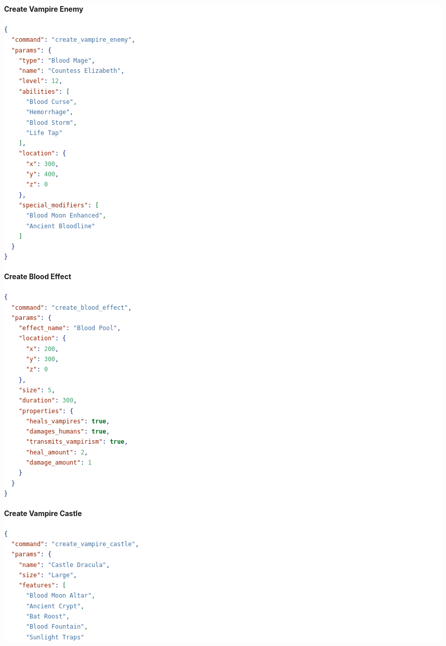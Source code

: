 #### Create Vampire Enemy
```json
{
  "command": "create_vampire_enemy",
  "params": {
    "type": "Blood Mage",
    "name": "Countess Elizabeth",
    "level": 12,
    "abilities": [
      "Blood Curse",
      "Hemorrhage",
      "Blood Storm",
      "Life Tap"
    ],
    "location": {
      "x": 300,
      "y": 400,
      "z": 0
    },
    "special_modifiers": [
      "Blood Moon Enhanced",
      "Ancient Bloodline"
    ]
  }
}
```

#### Create Blood Effect
```json
{
  "command": "create_blood_effect",
  "params": {
    "effect_name": "Blood Pool",
    "location": {
      "x": 200,
      "y": 300,
      "z": 0
    },
    "size": 5,
    "duration": 300,
    "properties": {
      "heals_vampires": true,
      "damages_humans": true,
      "transmits_vampirism": true,
      "heal_amount": 2,
      "damage_amount": 1
    }
  }
}
```

#### Create Vampire Castle
```json
{
  "command": "create_vampire_castle",
  "params": {
    "name": "Castle Dracula",
    "size": "Large",
    "features": [
      "Blood Moon Altar",
      "Ancient Crypt",
      "Bat Roost",
      "Blood Fountain",
      "Sunlight Traps"
```